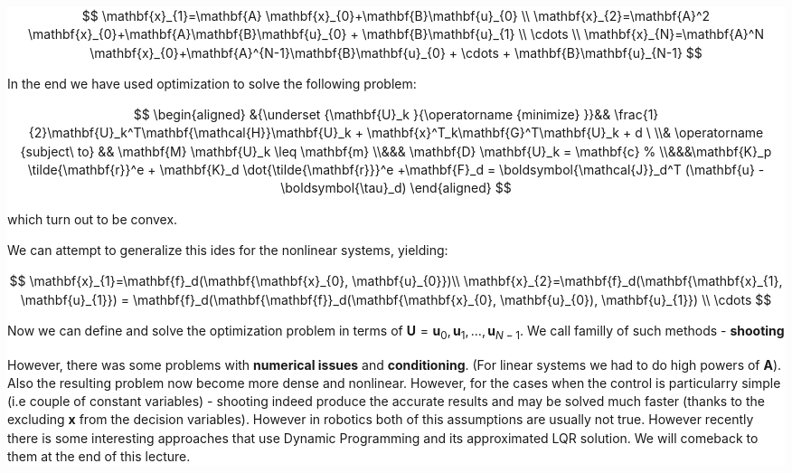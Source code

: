 $$
\mathbf{x}_{1}=\mathbf{A} \mathbf{x}_{0}+\mathbf{B}\mathbf{u}_{0} \\
\mathbf{x}_{2}=\mathbf{A}^2 \mathbf{x}_{0}+\mathbf{A}\mathbf{B}\mathbf{u}_{0} + \mathbf{B}\mathbf{u}_{1} 
\\
\cdots
\\
\mathbf{x}_{N}=\mathbf{A}^N \mathbf{x}_{0}+\mathbf{A}^{N-1}\mathbf{B}\mathbf{u}_{0} + \cdots + \mathbf{B}\mathbf{u}_{N-1} 
$$







In the end we have used optimization to solve the following problem:

$$
\begin{aligned}
&{\underset {\mathbf{U}_k }{\operatorname {minimize} }}&&
\frac{1}{2}\mathbf{U}_k^T\mathbf{\mathcal{H}}\mathbf{U}_k + \mathbf{x}^T_k\mathbf{G}^T\mathbf{U}_k + d \
\\& \operatorname {subject\ to} && \mathbf{M} \mathbf{U}_k \leq \mathbf{m} 
\\&&& \mathbf{D} \mathbf{U}_k = \mathbf{c} 
% \\&&&\mathbf{K}_p \tilde{\mathbf{r}}^e + \mathbf{K}_d \dot{\tilde{\mathbf{r}}}^e +\mathbf{F}_d = \boldsymbol{\mathcal{J}}_d^T (\mathbf{u} - \boldsymbol{\tau}_d)
\end{aligned}
$$



which turn out to be convex. 

We can attempt to generalize this ides for the nonlinear systems, yielding:

$$
\mathbf{x}_{1}=\mathbf{f}_d(\mathbf{\mathbf{x}_{0}, \mathbf{u}_{0}})\\
\mathbf{x}_{2}=\mathbf{f}_d(\mathbf{\mathbf{x}_{1}, \mathbf{u}_{1}}) = \mathbf{f}_d(\mathbf{\mathbf{f}}_d(\mathbf{\mathbf{x}_{0}, \mathbf{u}_{0}), \mathbf{u}_{1}}) 
\\
\cdots
$$




Now we can define and solve the optimization problem in terms of $\mathbf{U} = \mathbf{u}_0, \mathbf{u}_1, \dots, \mathbf{u}_{N-1}$. We call familly of such methods - **shooting** 

However, there was some problems with **numerical issues** and **conditioning**. (For linear systems we had to do high powers of $\mathbf{A}$). Also the resulting problem now become more dense and nonlinear. However, for the cases when the control is particularry simple (i.e couple of constant variables) - shooting indeed produce the accurate results and may be solved much faster (thanks to the excluding $\mathbf{x}$ from the decision variables). However in robotics both of this assumptions are usually not true. However recently there is some interesting approaches that use Dynamic Programming and its approximated LQR solution. We will comeback to them at the end of this lecture.  

